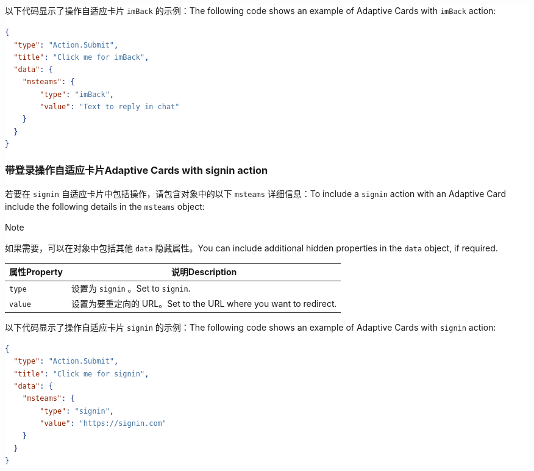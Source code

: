 <span data-ttu-id="1900b-241">以下代码显示了操作自适应卡片 `imBack` 的示例：</span><span class="sxs-lookup"><span data-stu-id="1900b-241">The following code shows an example of Adaptive Cards with `imBack` action:</span></span>

```json
{
  "type": "Action.Submit",
  "title": "Click me for imBack",
  "data": {
    "msteams": {
        "type": "imBack",
        "value": "Text to reply in chat"
    }
  }
}
```

### <a name="adaptive-cards-with-signin-action"></a><span data-ttu-id="1900b-242">带登录操作自适应卡片</span><span class="sxs-lookup"><span data-stu-id="1900b-242">Adaptive Cards with signin action</span></span>

<span data-ttu-id="1900b-243">若要在 `signin` 自适应卡片中包括操作，请包含对象中的以下 `msteams` 详细信息：</span><span class="sxs-lookup"><span data-stu-id="1900b-243">To include a `signin` action with an Adaptive Card include the following details in the `msteams` object:</span></span>

> [!NOTE]
> <span data-ttu-id="1900b-244">如果需要，可以在对象中包括其他 `data` 隐藏属性。</span><span class="sxs-lookup"><span data-stu-id="1900b-244">You can include additional hidden properties in the `data` object, if required.</span></span>

| <span data-ttu-id="1900b-245">属性</span><span class="sxs-lookup"><span data-stu-id="1900b-245">Property</span></span> | <span data-ttu-id="1900b-246">说明</span><span class="sxs-lookup"><span data-stu-id="1900b-246">Description</span></span> |
| --- | --- |
| `type` | <span data-ttu-id="1900b-247">设置为 `signin` 。</span><span class="sxs-lookup"><span data-stu-id="1900b-247">Set to `signin`.</span></span> |
| `value` | <span data-ttu-id="1900b-248">设置为要重定向的 URL。</span><span class="sxs-lookup"><span data-stu-id="1900b-248">Set to the URL where you want to redirect.</span></span>  |

<span data-ttu-id="1900b-249">以下代码显示了操作自适应卡片 `signin` 的示例：</span><span class="sxs-lookup"><span data-stu-id="1900b-249">The following code shows an example of Adaptive Cards with `signin` action:</span></span>

```json
{
  "type": "Action.Submit",
  "title": "Click me for signin",
  "data": {
    "msteams": {
        "type": "signin",
        "value": "https://signin.com"
    }
  }
}
```
